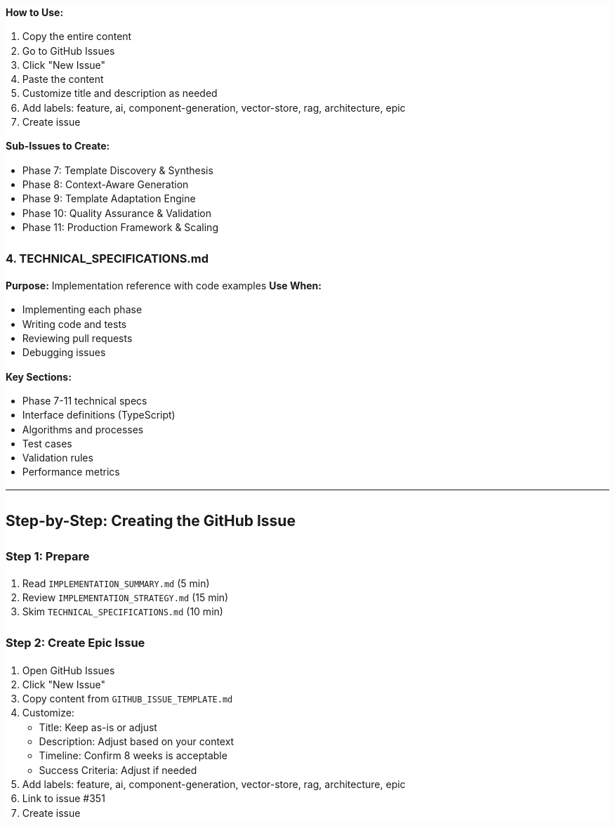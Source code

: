 **How to Use:**
1. Copy the entire content
2. Go to GitHub Issues
3. Click "New Issue"
4. Paste the content
5. Customize title and description as needed
6. Add labels: feature, ai, component-generation, vector-store, rag, architecture, epic
7. Create issue

**Sub-Issues to Create:**
- Phase 7: Template Discovery & Synthesis
- Phase 8: Context-Aware Generation
- Phase 9: Template Adaptation Engine
- Phase 10: Quality Assurance & Validation
- Phase 11: Production Framework & Scaling

### 4. **TECHNICAL_SPECIFICATIONS.md**
**Purpose:** Implementation reference with code examples
**Use When:**
- Implementing each phase
- Writing code and tests
- Reviewing pull requests
- Debugging issues

**Key Sections:**
- Phase 7-11 technical specs
- Interface definitions (TypeScript)
- Algorithms and processes
- Test cases
- Validation rules
- Performance metrics

---

## Step-by-Step: Creating the GitHub Issue

### Step 1: Prepare
1. Read `IMPLEMENTATION_SUMMARY.md` (5 min)
2. Review `IMPLEMENTATION_STRATEGY.md` (15 min)
3. Skim `TECHNICAL_SPECIFICATIONS.md` (10 min)

### Step 2: Create Epic Issue
1. Open GitHub Issues
2. Click "New Issue"
3. Copy content from `GITHUB_ISSUE_TEMPLATE.md`
4. Customize:
   - Title: Keep as-is or adjust
   - Description: Adjust based on your context
   - Timeline: Confirm 8 weeks is acceptable
   - Success Criteria: Adjust if needed
5. Add labels: feature, ai, component-generation, vector-store, rag, architecture, epic
6. Link to issue #351
7. Create issue
